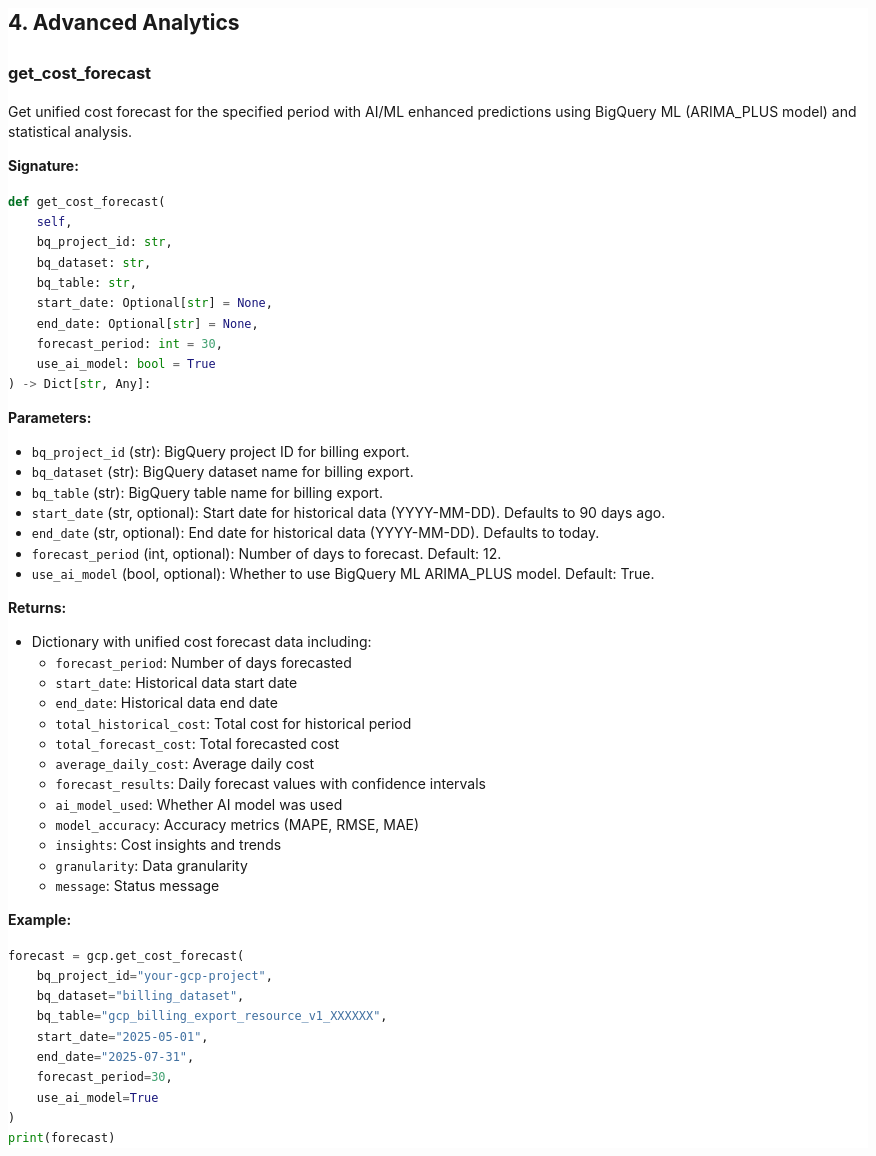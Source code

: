 ## 4. Advanced Analytics

### get_cost_forecast
Get unified cost forecast for the specified period with AI/ML enhanced predictions using BigQuery ML (ARIMA_PLUS model) and statistical analysis.

**Signature:**
```python
def get_cost_forecast(
    self,
    bq_project_id: str,
    bq_dataset: str,
    bq_table: str,
    start_date: Optional[str] = None,
    end_date: Optional[str] = None,
    forecast_period: int = 30,
    use_ai_model: bool = True
) -> Dict[str, Any]:
```

**Parameters:**
- `bq_project_id` (str): BigQuery project ID for billing export.
- `bq_dataset` (str): BigQuery dataset name for billing export.
- `bq_table` (str): BigQuery table name for billing export.
- `start_date` (str, optional): Start date for historical data (YYYY-MM-DD). Defaults to 90 days ago.
- `end_date` (str, optional): End date for historical data (YYYY-MM-DD). Defaults to today.
- `forecast_period` (int, optional): Number of days to forecast. Default: 12.
- `use_ai_model` (bool, optional): Whether to use BigQuery ML ARIMA_PLUS model. Default: True.

**Returns:**
- Dictionary with unified cost forecast data including:
  - `forecast_period`: Number of days forecasted
  - `start_date`: Historical data start date
  - `end_date`: Historical data end date
  - `total_historical_cost`: Total cost for historical period
  - `total_forecast_cost`: Total forecasted cost
  - `average_daily_cost`: Average daily cost
  - `forecast_results`: Daily forecast values with confidence intervals
  - `ai_model_used`: Whether AI model was used
  - `model_accuracy`: Accuracy metrics (MAPE, RMSE, MAE)
  - `insights`: Cost insights and trends
  - `granularity`: Data granularity
  - `message`: Status message

**Example:**
```python
forecast = gcp.get_cost_forecast(
    bq_project_id="your-gcp-project",
    bq_dataset="billing_dataset",
    bq_table="gcp_billing_export_resource_v1_XXXXXX",
    start_date="2025-05-01",
    end_date="2025-07-31",
    forecast_period=30,
    use_ai_model=True
)
print(forecast)
```
